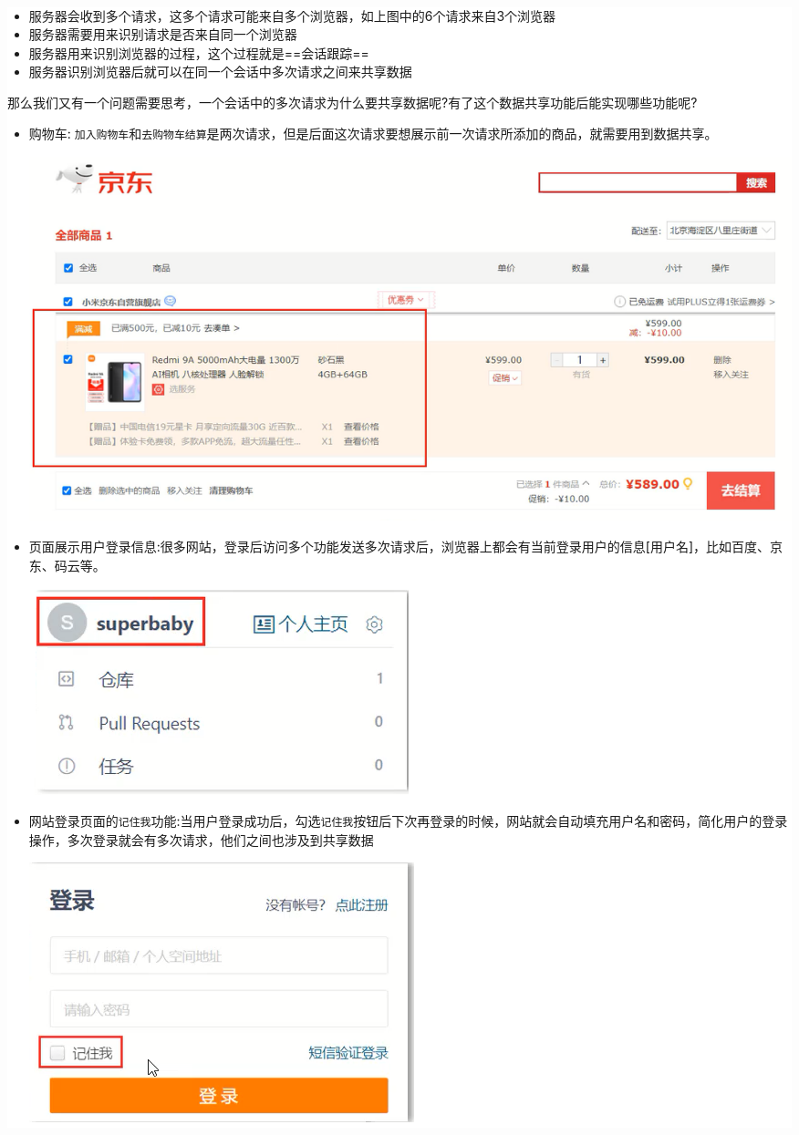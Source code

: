   * 服务器会收到多个请求，这多个请求可能来自多个浏览器，如上图中的6个请求来自3个浏览器
  * 服务器需要用来识别请求是否来自同一个浏览器
  * 服务器用来识别浏览器的过程，这个过程就是==会话跟踪==
  * 服务器识别浏览器后就可以在同一个会话中多次请求之间来共享数据

  那么我们又有一个问题需要思考，一个会话中的多次请求为什么要共享数据呢?有了这个数据共享功能后能实现哪些功能呢?

  * 购物车: `加入购物车`和`去购物车结算`是两次请求，但是后面这次请求要想展示前一次请求所添加的商品，就需要用到数据共享。

    ![1629383655260](assets/1629383655260.png)

  * 页面展示用户登录信息:很多网站，登录后访问多个功能发送多次请求后，浏览器上都会有当前登录用户的信息[用户名]，比如百度、京东、码云等。

    ![1629383767654](assets/1629383767654.png)

  * 网站登录页面的`记住我`功能:当用户登录成功后，勾选`记住我`按钮后下次再登录的时候，网站就会自动填充用户名和密码，简化用户的登录操作，多次登录就会有多次请求，他们之间也涉及到共享数据

    ![1629383921990](assets/1629383921990.png)
